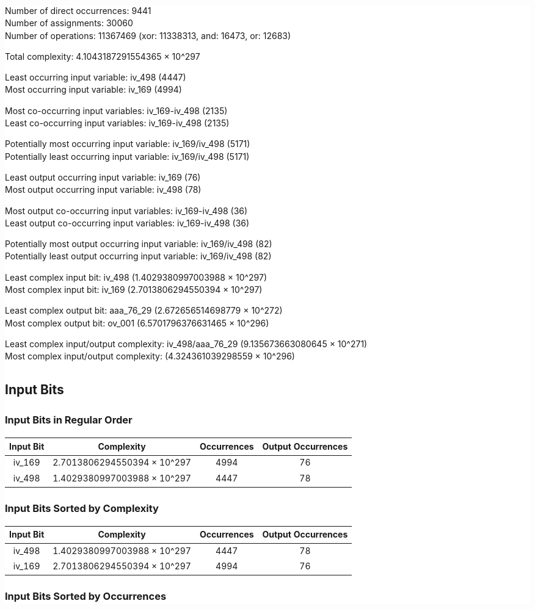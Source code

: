 Number of direct occurrences: 9441  
Number of assignments: 30060  
Number of operations: 11367469
(xor: 11338313,
and: 16473,
or: 12683)

Total complexity: 4.1043187291554365 × 10^297

Least occurring input variable: iv_498 (4447)  
Most occurring input variable: iv_169 (4994)

Most co-occurring input variables: iv_169-iv_498 (2135)  
Least co-occurring input variables: iv_169-iv_498 (2135)

Potentially most occurring input variable: iv_169/iv_498 (5171)  
Potentially least occurring input variable: iv_169/iv_498 (5171)

Least output occurring input variable: iv_169 (76)  
Most output occurring input variable: iv_498 (78)

Most output co-occurring input variables: iv_169-iv_498 (36)  
Least output co-occurring input variables: iv_169-iv_498 (36)

Potentially most output occurring input variable: iv_169/iv_498 (82)  
Potentially least output occurring input variable: iv_169/iv_498 (82)

Least complex input bit: iv_498 (1.4029380997003988 × 10^297)  
Most complex input bit: iv_169 (2.7013806294550394 × 10^297)

Least complex output bit: aaa_76_29 (2.672656514698779 × 10^272)  
Most complex output bit: ov_001 (6.5701796376631465 × 10^296)

Least complex input/output complexity: iv_498/aaa_76_29 (9.135673663080645 × 10^271)  
Most complex input/output complexity:  (4.324361039298559 × 10^296)

## Input Bits

### Input Bits in Regular Order

| Input Bit | Complexity | Occurrences | Output Occurrences |
|:---------:|:----------:|:-----------:|:------------------:|
| iv_169 | 2.7013806294550394 × 10^297 | 4994 | 76 |
| iv_498 | 1.4029380997003988 × 10^297 | 4447 | 78 |

### Input Bits Sorted by Complexity

| Input Bit | Complexity | Occurrences | Output Occurrences |
|:---------:|:----------:|:-----------:|:------------------:|
| iv_498 | 1.4029380997003988 × 10^297 | 4447 | 78 |
| iv_169 | 2.7013806294550394 × 10^297 | 4994 | 76 |

### Input Bits Sorted by Occurrences
